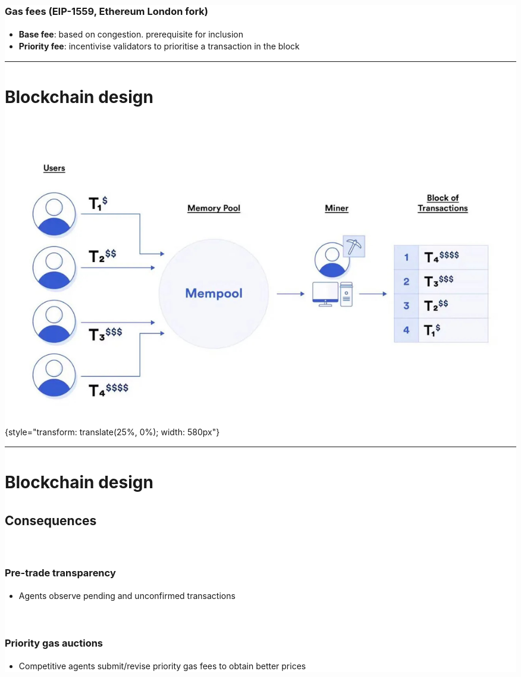 ### Gas fees (EIP-1559, Ethereum London fork)
* **Base fee**: based on congestion. prerequisite for inclusion
* **Priority fee**: incentivise validators to prioritise a transaction in the block

---

# Blockchain design
<br />

![mempools](./images/mempools.jpeg){style="transform: translate(25%, 0%); width: 580px"}

---

# Blockchain design

## Consequences
<br/>

### Pre-trade transparency

* Agents observe pending and unconfirmed transactions

<br />

### Priority gas auctions
* Competitive agents submit/revise priority gas fees to obtain better prices
